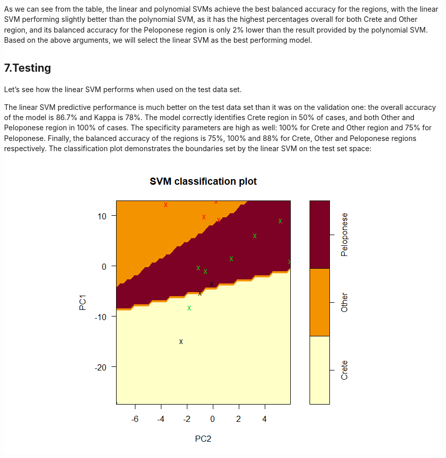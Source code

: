 As we can see from the table, the linear and polynomial SVMs achieve the
best balanced accuracy for the regions, with the linear SVM performing
slightly better than the polynomial SVM, as it has the highest
percentages overall for both Crete and Other region, and its balanced
accuracy for the Peloponese region is only 2% lower than the result
provided by the polynomial SVM. Based on the above arguments, we will
select the linear SVM as the best performing model.

## 7.Testing

Let’s see how the linear SVM performs when used on the test data set.

The linear SVM predictive performance is much better on the test data
set than it was on the validation one: the overall accuracy of the model
is 86.7% and Kappa is 78%. The model correctly identifies Crete region
in 50% of cases, and both Other and Peloponese region in 100% of cases.
The specificity parameters are high as well: 100% for Crete and Other
region and 75% for Peloponese. Finally, the balanced accuracy of the
regions is 75%, 100% and 88% for Crete, Other and Peloponese regions
respectively. The classification plot demonstrates the boundaries set by
the linear SVM on the test set
space:

<img src="Olive_Oils_Origin_Prediction_Report_files/figure-gfm/unnamed-chunk-38-1.png" style="display: block; margin: auto;" />
